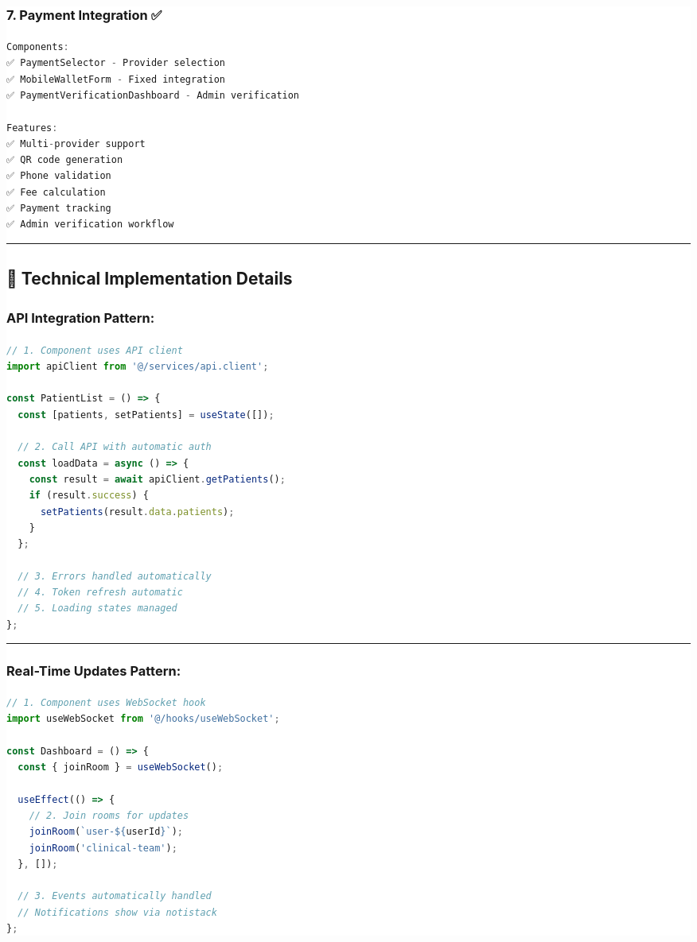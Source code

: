 ### **7. Payment Integration** ✅

```typescript
Components:
✅ PaymentSelector - Provider selection
✅ MobileWalletForm - Fixed integration
✅ PaymentVerificationDashboard - Admin verification

Features:
✅ Multi-provider support
✅ QR code generation
✅ Phone validation
✅ Fee calculation
✅ Payment tracking
✅ Admin verification workflow
```

---

## 🔧 **Technical Implementation Details**

### **API Integration Pattern:**

```typescript
// 1. Component uses API client
import apiClient from '@/services/api.client';

const PatientList = () => {
  const [patients, setPatients] = useState([]);

  // 2. Call API with automatic auth
  const loadData = async () => {
    const result = await apiClient.getPatients();
    if (result.success) {
      setPatients(result.data.patients);
    }
  };

  // 3. Errors handled automatically
  // 4. Token refresh automatic
  // 5. Loading states managed
};
```

---

### **Real-Time Updates Pattern:**

```typescript
// 1. Component uses WebSocket hook
import useWebSocket from '@/hooks/useWebSocket';

const Dashboard = () => {
  const { joinRoom } = useWebSocket();

  useEffect(() => {
    // 2. Join rooms for updates
    joinRoom(`user-${userId}`);
    joinRoom('clinical-team');
  }, []);

  // 3. Events automatically handled
  // Notifications show via notistack
};
```